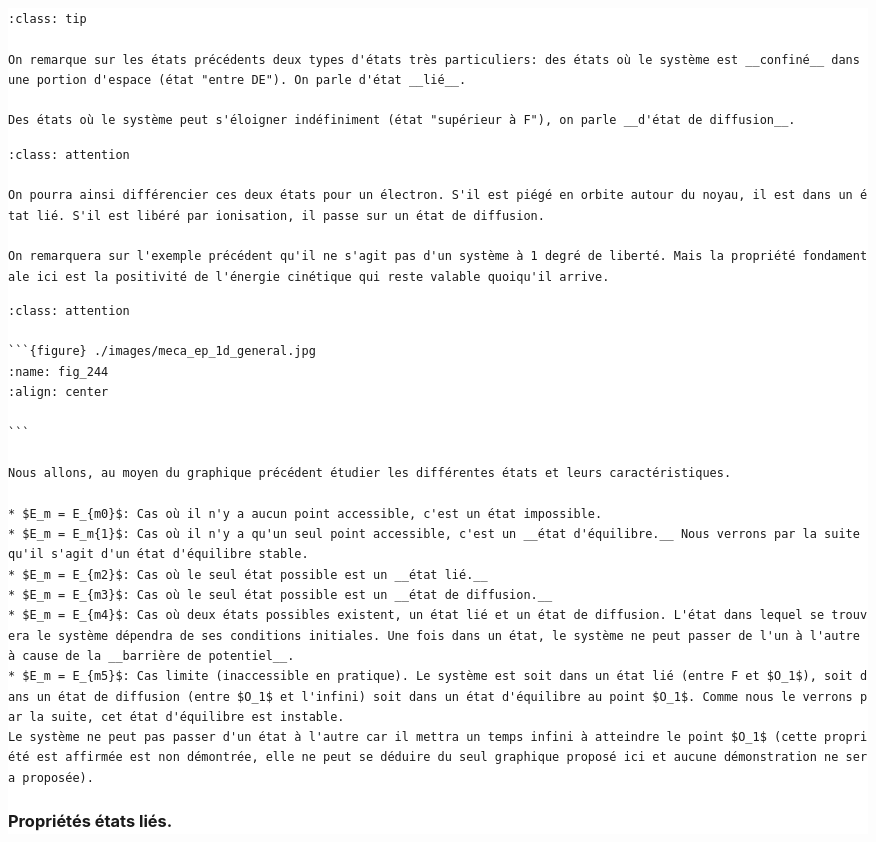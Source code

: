 ````{admonition} Définition : Etats liés et de diffusion
:class: tip

On remarque sur les états précédents deux types d'états très particuliers: des états où le système est __confiné__ dans une portion d'espace (état "entre DE"). On parle d'état __lié__.

Des états où le système peut s'éloigner indéfiniment (état "supérieur à F"), on parle __d'état de diffusion__.

````

````{admonition} Exercice Chimie et ion
:class: attention

On pourra ainsi différencier ces deux états pour un électron. S'il est piégé en orbite autour du noyau, il est dans un état lié. S'il est libéré par ionisation, il passe sur un état de diffusion.

On remarquera sur l'exemple précédent qu'il ne s'agit pas d'un système à 1 degré de liberté. Mais la propriété fondamentale ici est la positivité de l'énergie cinétique qui reste valable quoiqu'il arrive.

````

````{admonition} Fondamental : Etats possibles
:class: attention

```{figure} ./images/meca_ep_1d_general.jpg
:name: fig_244
:align: center

```

Nous allons, au moyen du graphique précédent étudier les différentes états et leurs caractéristiques.

* $E_m = E_{m0}$: Cas où il n'y a aucun point accessible, c'est un état impossible.
* $E_m = E_m{1}$: Cas où il n'y a qu'un seul point accessible, c'est un __état d'équilibre.__ Nous verrons par la suite qu'il s'agit d'un état d'équilibre stable.
* $E_m = E_{m2}$: Cas où le seul état possible est un __état lié.__
* $E_m = E_{m3}$: Cas où le seul état possible est un __état de diffusion.__
* $E_m = E_{m4}$: Cas où deux états possibles existent, un état lié et un état de diffusion. L'état dans lequel se trouvera le système dépendra de ses conditions initiales. Une fois dans un état, le système ne peut passer de l'un à l'autre à cause de la __barrière de potentiel__.
* $E_m = E_{m5}$: Cas limite (inaccessible en pratique). Le système est soit dans un état lié (entre F et $O_1$), soit dans un état de diffusion (entre $O_1$ et l'infini) soit dans un état d'équilibre au point $O_1$. Comme nous le verrons par la suite, cet état d'équilibre est instable.
Le système ne peut pas passer d'un état à l'autre car il mettra un temps infini à atteindre le point $O_1$ (cette propriété est affirmée est non démontrée, elle ne peut se déduire du seul graphique proposé ici et aucune démonstration ne sera proposée).

````

### Propriétés états liés.
